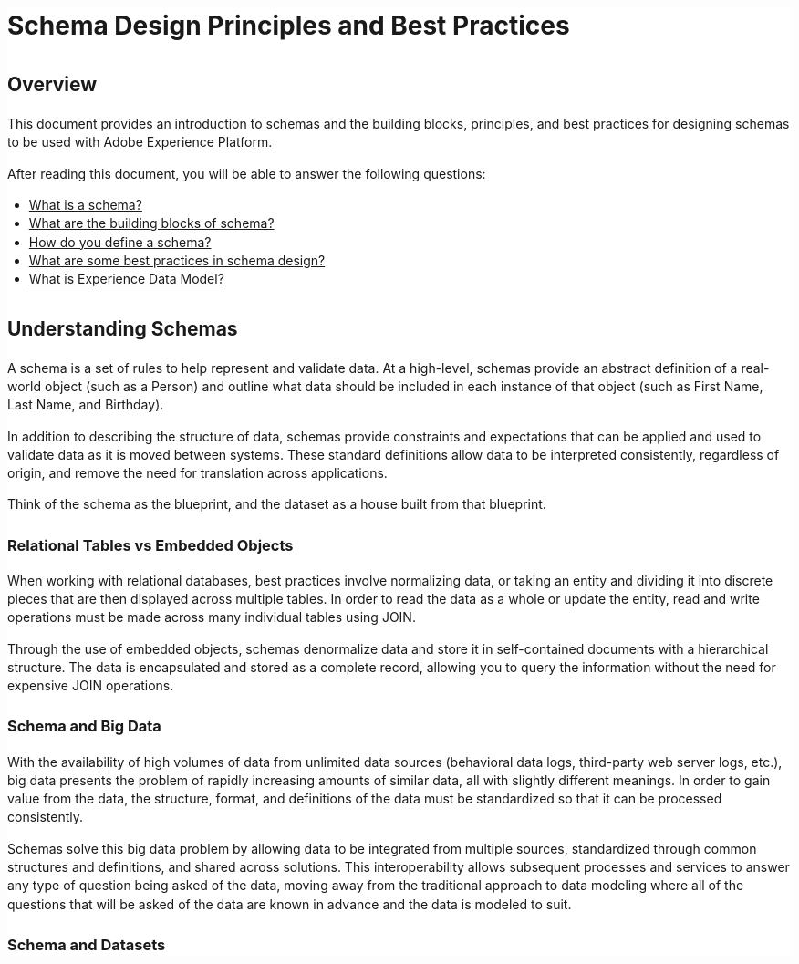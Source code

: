 # Schema Design Principles and Best Practices

## Overview

This document provides an introduction to schemas and the building blocks, principles, and best practices for designing schemas to be used with Adobe Experience Platform.

After reading this document, you will be able to answer the following questions:
- [What is a schema?](#understanding-schema)
- [What are the building blocks of schema?](#building-blocks-of-schema)
- [How do you define a schema?](#defining-a-schema)
- [What are some best practices in schema design?](#field-types)
- [What is Experience Data Model?](#experience-data-model-xdm)

## Understanding Schemas

A schema is a set of rules to help represent and validate data. At a high-level, schemas provide an abstract definition of a real-world object (such as a Person) and outline what data should be included in each instance of that object (such as First Name, Last Name, and Birthday). 

In addition to describing the structure of data, schemas provide constraints and expectations that can be applied and used to validate data as it is moved between systems. These standard definitions allow data to be interpreted consistently, regardless of origin, and remove the need for translation across applications.

Think of the schema as the blueprint, and the dataset as a house built from that blueprint.

### Relational Tables vs Embedded Objects

When working with relational databases, best practices involve normalizing data, or taking an entity and dividing it into discrete pieces that are then displayed across multiple tables. In order to read the data as a whole or update the entity, read and write operations must be made across many individual tables using JOIN.

Through the use of embedded objects, schemas denormalize data and store it in self-contained documents with a hierarchical structure. The data is encapsulated and stored as a complete record, allowing you to query the information without the need for expensive JOIN operations.

### Schema and Big Data

With the availability of high volumes of data from unlimited data sources (behavioral data logs, third-party web server logs, etc.), big data presents the problem of rapidly increasing amounts of similar data, all with slightly different meanings. In order to gain value from the data, the structure, format, and definitions of the data must be standardized so that it can be processed consistently.

Schemas solve this big data problem by allowing data to be integrated from multiple sources, standardized through common structures and definitions, and shared across solutions. This interoperability allows subsequent processes and services to answer any type of question being asked of the data, moving away from the traditional approach to data modeling where all of the questions that will be asked of the data are known in advance and the data is modeled to suit.

### Schema and Datasets
